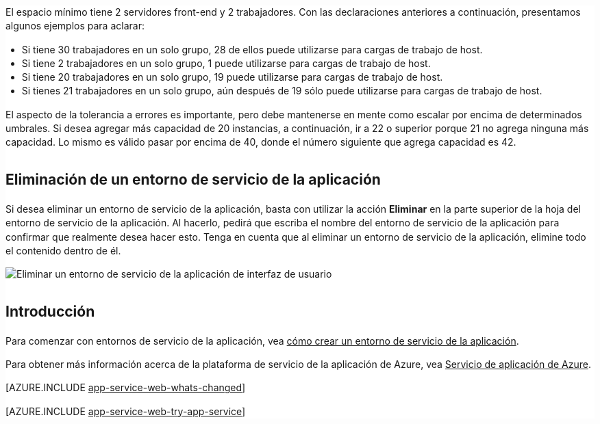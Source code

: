 El espacio mínimo tiene 2 servidores front-end y 2 trabajadores.  Con las declaraciones anteriores a continuación, presentamos algunos ejemplos para aclarar:  

- Si tiene 30 trabajadores en un solo grupo, 28 de ellos puede utilizarse para cargas de trabajo de host.
- Si tiene 2 trabajadores en un solo grupo, 1 puede utilizarse para cargas de trabajo de host.
- Si tiene 20 trabajadores en un solo grupo, 19 puede utilizarse para cargas de trabajo de host.  
- Si tienes 21 trabajadores en un solo grupo, aún después de 19 sólo puede utilizarse para cargas de trabajo de host.  

El aspecto de la tolerancia a errores es importante, pero debe mantenerse en mente como escalar por encima de determinados umbrales. Si desea agregar más capacidad de 20 instancias, a continuación, ir a 22 o superior porque 21 no agrega ninguna más capacidad. Lo mismo es válido pasar por encima de 40, donde el número siguiente que agrega capacidad es 42.  

## <a name="deleting-an-app-service-environment"></a>Eliminación de un entorno de servicio de la aplicación ##

Si desea eliminar un entorno de servicio de la aplicación, basta con utilizar la acción **Eliminar** en la parte superior de la hoja del entorno de servicio de la aplicación. Al hacerlo, pedirá que escriba el nombre del entorno de servicio de la aplicación para confirmar que realmente desea hacer esto. Tenga en cuenta que al eliminar un entorno de servicio de la aplicación, elimine todo el contenido dentro de él.  

![Eliminar un entorno de servicio de la aplicación de interfaz de usuario][9]  

## <a name="getting-started"></a>Introducción

Para comenzar con entornos de servicio de la aplicación, vea [cómo crear un entorno de servicio de la aplicación](app-service-web-how-to-create-an-app-service-environment.md).

Para obtener más información acerca de la plataforma de servicio de la aplicación de Azure, vea [Servicio de aplicación de Azure](../app-service/app-service-value-prop-what-is.md).

[AZURE.INCLUDE [app-service-web-whats-changed](../../includes/app-service-web-whats-changed.md)]

[AZURE.INCLUDE [app-service-web-try-app-service](../../includes/app-service-web-try-app-service.md)]


[1]: ./media/app-service-web-configure-an-app-service-environment/ase-icon.png
[2]: ./media/app-service-web-configure-an-app-service-environment/aseconfig-aseblade.png
[3]: ./media/app-service-web-configure-an-app-service-environment/aseconfig-poolchart.png
[4]: ./media/app-service-web-configure-an-app-service-environment/aseconfig-properties.png
[5]: ./media/app-service-web-configure-an-app-service-environment/aseconfig-poolblade.png
[6]: ./media/app-service-web-configure-an-app-service-environment/aseconfig-scalecommand.png
[7]: ./media/app-service-web-configure-an-app-service-environment/aseconfig-poolscale.png
[8]: ./media/app-service-web-configure-an-app-service-environment/aseconfig-pricingtiers.png
[9]: ./media/app-service-web-configure-an-app-service-environment/aseconfig-deletease.png


[WhatisASE]: http://azure.microsoft.com/documentation/articles/app-service-app-service-environment-intro/
[Appserviceplans]: http://azure.microsoft.com/documentation/articles/azure-web-sites-web-hosting-plans-in-depth-overview/
[HowtoCreateASE]: http://azure.microsoft.com/documentation/articles/app-service-web-how-to-create-an-app-service-environment/
[HowtoScale]: http://azure.microsoft.com/documentation/articles/app-service-web-scale-a-web-app-in-an-app-service-environment/
[ControlInbound]: http://azure.microsoft.com/documentation/articles/app-service-app-service-environment-control-inbound-traffic/
[virtualnetwork]: https://azure.microsoft.com/documentation/articles/virtual-networks-faq/
[AppServicePricing]: http://azure.microsoft.com/pricing/details/app-service/
[AzureAppService]: http://azure.microsoft.com/documentation/articles/app-service-value-prop-what-is/
[ASEAutoscale]: http://azure.microsoft.com/documentation/articles/app-service-environment-auto-scale/
[ExpressRoute]: http://azure.microsoft.com/documentation/articles/app-service-app-service-environment-network-configuration-expressroute/
[ILBASE]: http://azure.microsoft.com/documentation/articles/app-service-environment-with-internal-load-balancer/
